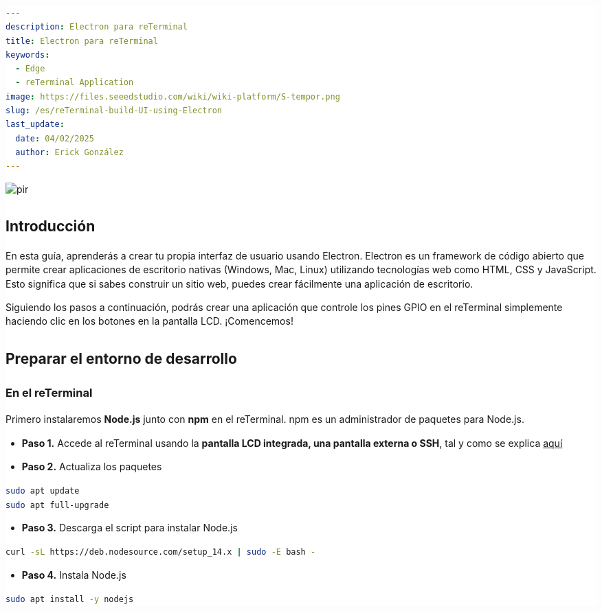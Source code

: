 ```yaml
---
description: Electron para reTerminal
title: Electron para reTerminal
keywords:
  - Edge
  - reTerminal Application
image: https://files.seeedstudio.com/wiki/wiki-platform/S-tempor.png
slug: /es/reTerminal-build-UI-using-Electron
last_update:
  date: 04/02/2025
  author: Erick González
---
```


<p style={{textAlign: 'center'}}><img src="https://files.seeedstudio.com/wiki/ReTerminal/electron/vs-17.png" alt="pir" width="1000" height="auto"/></p>

## Introducción

En esta guía, aprenderás a crear tu propia interfaz de usuario usando Electron. Electron es un framework de código abierto que permite crear aplicaciones de escritorio nativas (Windows, Mac, Linux) utilizando tecnologías web como HTML, CSS y JavaScript. Esto significa que si sabes construir un sitio web, puedes crear fácilmente una aplicación de escritorio.

Siguiendo los pasos a continuación, podrás crear una aplicación que controle los pines GPIO en el reTerminal simplemente haciendo clic en los botones en la pantalla LCD. ¡Comencemos!

## Preparar el entorno de desarrollo

### En el reTerminal

Primero instalaremos **Node.js** junto con **npm** en el reTerminal. npm es un administrador de paquetes para Node.js.

- **Paso 1.** Accede al reTerminal usando la **pantalla LCD integrada, una pantalla externa o SSH**, tal y como se explica [aquí](https://wiki.seeedstudio.com/reTerminal/#log-in-to-raspberry-pi-os-ubuntu-os-or-other-os-using-ssh-over-wi-fi-ethernet)

- **Paso 2.** Actualiza los paquetes

```sh
sudo apt update
sudo apt full-upgrade 
```

- **Paso 3.** Descarga el script para instalar Node.js

```sh
curl -sL https://deb.nodesource.com/setup_14.x | sudo -E bash -
```

- **Paso 4.** Instala Node.js

```sh
sudo apt install -y nodejs
```
